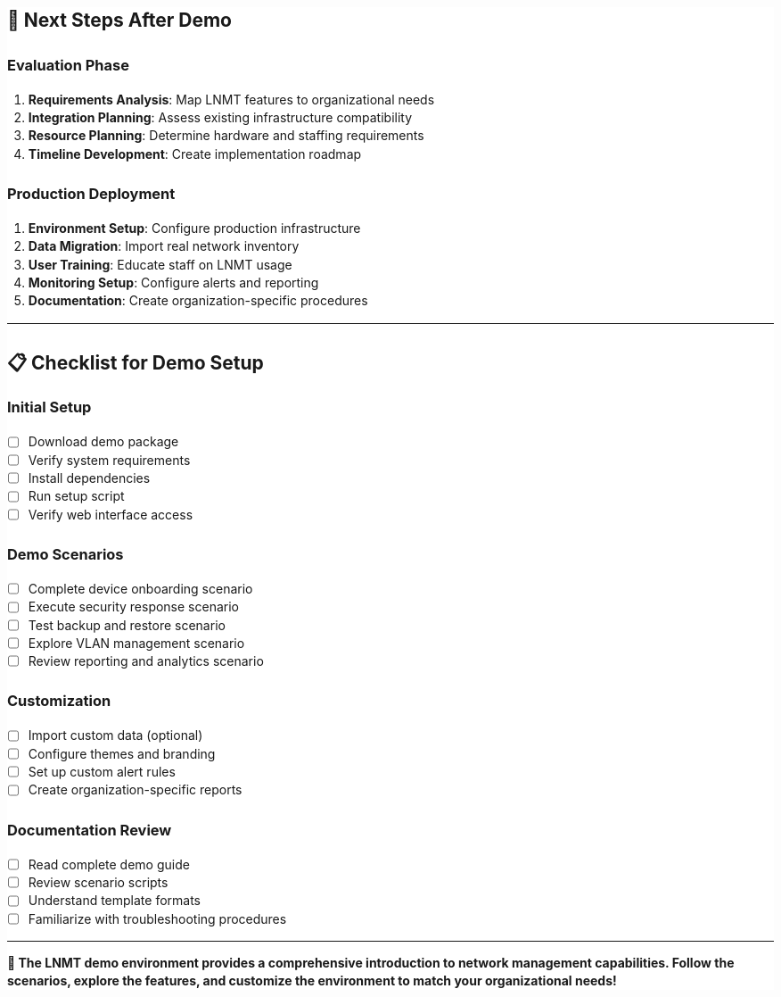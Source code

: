 ## 🚀 Next Steps After Demo

### Evaluation Phase
1. **Requirements Analysis**: Map LNMT features to organizational needs
2. **Integration Planning**: Assess existing infrastructure compatibility
3. **Resource Planning**: Determine hardware and staffing requirements
4. **Timeline Development**: Create implementation roadmap

### Production Deployment
1. **Environment Setup**: Configure production infrastructure
2. **Data Migration**: Import real network inventory
3. **User Training**: Educate staff on LNMT usage
4. **Monitoring Setup**: Configure alerts and reporting
5. **Documentation**: Create organization-specific procedures

---

## 📋 Checklist for Demo Setup

### Initial Setup
- [ ] Download demo package
- [ ] Verify system requirements
- [ ] Install dependencies
- [ ] Run setup script
- [ ] Verify web interface access

### Demo Scenarios
- [ ] Complete device onboarding scenario
- [ ] Execute security response scenario
- [ ] Test backup and restore scenario
- [ ] Explore VLAN management scenario
- [ ] Review reporting and analytics scenario

### Customization
- [ ] Import custom data (optional)
- [ ] Configure themes and branding
- [ ] Set up custom alert rules
- [ ] Create organization-specific reports

### Documentation Review
- [ ] Read complete demo guide
- [ ] Review scenario scripts
- [ ] Understand template formats
- [ ] Familiarize with troubleshooting procedures

---

**🎉 The LNMT demo environment provides a comprehensive introduction to network management capabilities. Follow the scenarios, explore the features, and customize the environment to match your organizational needs!**